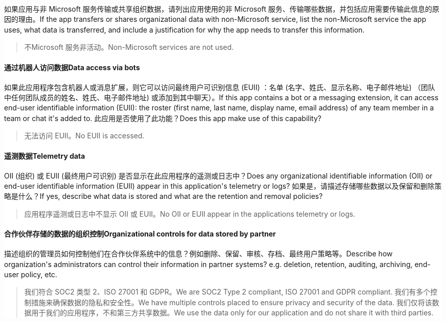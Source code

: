 <span data-ttu-id="0a3d5-132">如果应用与非 Microsoft 服务传输或共享组织数据，请列出应用使用的非 Microsoft 服务、传输哪些数据，并包括应用需要传输此信息的原因的理由。</span><span class="sxs-lookup"><span data-stu-id="0a3d5-132">If the app transfers or shares organizational data with non-Microsoft service, list the non-Microsoft service the app uses, what data is transferred, and include a justification for why the app needs to transfer this information.</span></span>

><span data-ttu-id="0a3d5-133">不Microsoft 服务非活动。</span><span class="sxs-lookup"><span data-stu-id="0a3d5-133">Non-Microsoft services are not used.</span></span>

#### <a name="data-access-via-bots"></a><span data-ttu-id="0a3d5-134">通过机器人访问数据</span><span class="sxs-lookup"><span data-stu-id="0a3d5-134">Data access via bots</span></span>

<span data-ttu-id="0a3d5-135">如果此应用程序包含机器人或消息扩展，则它可以访问最终用户可识别信息 (EUII) ：名单 (名字、姓氏、显示名称、电子邮件地址) （团队中任何团队成员的姓名、姓氏、电子邮件地址) 或添加到其中聊天）。</span><span class="sxs-lookup"><span data-stu-id="0a3d5-135">If this app contains a bot or a messaging extension, it can access end-user identifiable information (EUII): the roster (first name, last name, display name, email address) of any team member in a team or chat it's added to.</span></span> <span data-ttu-id="0a3d5-136">此应用是否使用了此功能？</span><span class="sxs-lookup"><span data-stu-id="0a3d5-136">Does this app make use of this capability?</span></span>

><span data-ttu-id="0a3d5-137">无法访问 EUII。</span><span class="sxs-lookup"><span data-stu-id="0a3d5-137">No EUII is accessed.</span></span>



#### <a name="telemetry-data"></a><span data-ttu-id="0a3d5-138">遥测数据</span><span class="sxs-lookup"><span data-stu-id="0a3d5-138">Telemetry data</span></span>

<span data-ttu-id="0a3d5-139">OII (组织) 或 EUII (最终用户可识别) 是否显示在此应用程序的遥测或日志中？</span><span class="sxs-lookup"><span data-stu-id="0a3d5-139">Does any organizational identifiable information (OII) or end-user identifiable information (EUII) appear in this application's telemetry or logs?</span></span> <span data-ttu-id="0a3d5-140">如果是，请描述存储哪些数据以及保留和删除策略是什么？</span><span class="sxs-lookup"><span data-stu-id="0a3d5-140">If yes, describe what data is stored and what are the retention and removal policies?</span></span>

><span data-ttu-id="0a3d5-141">应用程序遥测或日志中不显示 OII 或 EUII。</span><span class="sxs-lookup"><span data-stu-id="0a3d5-141">No OII or EUII appear in the applications telemetry or logs.</span></span>

#### <a name="organizational-controls-for-data-stored-by-partner"></a><span data-ttu-id="0a3d5-142">合作伙伴存储的数据的组织控制</span><span class="sxs-lookup"><span data-stu-id="0a3d5-142">Organizational controls for data stored by partner</span></span>

<span data-ttu-id="0a3d5-143">描述组织的管理员如何控制他们在合作伙伴系统中的信息？例如删除、保留、审核、存档、最终用户策略等。</span><span class="sxs-lookup"><span data-stu-id="0a3d5-143">Describe how organization's administrators can control their information in partner systems? e.g. deletion, retention, auditing, archiving, end-user policy, etc.</span></span>

><span data-ttu-id="0a3d5-144">我们符合 SOC2 类型 2、ISO 27001 和 GDPR。</span><span class="sxs-lookup"><span data-stu-id="0a3d5-144">We are SOC2 Type 2 compliant, ISO 27001 and GDPR compliant.</span></span> <span data-ttu-id="0a3d5-145">我们有多个控制措施来确保数据的隐私和安全性。</span><span class="sxs-lookup"><span data-stu-id="0a3d5-145">We have multiple controls placed to ensure privacy and security of the data.</span></span> <span data-ttu-id="0a3d5-146">我们仅将该数据用于我们的应用程序，不和第三方共享数据。</span><span class="sxs-lookup"><span data-stu-id="0a3d5-146">We use the data only for our application and do not share it with third parties.</span></span>
